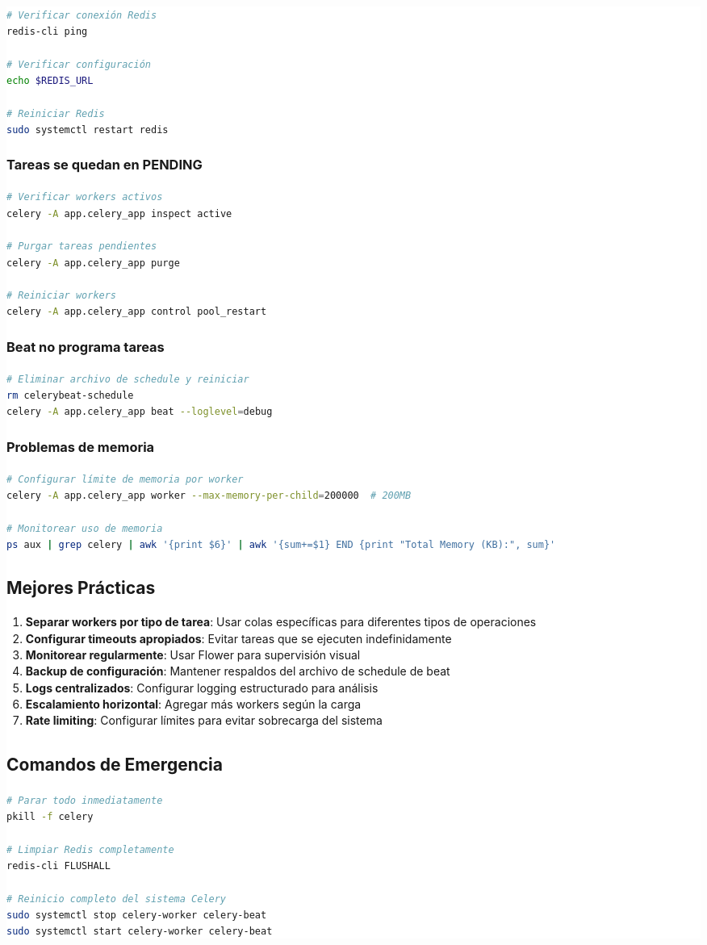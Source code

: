 ```bash
# Verificar conexión Redis
redis-cli ping

# Verificar configuración
echo $REDIS_URL

# Reiniciar Redis
sudo systemctl restart redis
```

### Tareas se quedan en PENDING

```bash
# Verificar workers activos
celery -A app.celery_app inspect active

# Purgar tareas pendientes
celery -A app.celery_app purge

# Reiniciar workers
celery -A app.celery_app control pool_restart
```

### Beat no programa tareas

```bash
# Eliminar archivo de schedule y reiniciar
rm celerybeat-schedule
celery -A app.celery_app beat --loglevel=debug
```

### Problemas de memoria

```bash
# Configurar límite de memoria por worker
celery -A app.celery_app worker --max-memory-per-child=200000  # 200MB

# Monitorear uso de memoria
ps aux | grep celery | awk '{print $6}' | awk '{sum+=$1} END {print "Total Memory (KB):", sum}'
```

## Mejores Prácticas

1. **Separar workers por tipo de tarea**: Usar colas específicas para diferentes tipos de operaciones
2. **Configurar timeouts apropiados**: Evitar tareas que se ejecuten indefinidamente
3. **Monitorear regularmente**: Usar Flower para supervisión visual
4. **Backup de configuración**: Mantener respaldos del archivo de schedule de beat
5. **Logs centralizados**: Configurar logging estructurado para análisis
6. **Escalamiento horizontal**: Agregar más workers según la carga
7. **Rate limiting**: Configurar límites para evitar sobrecarga del sistema

## Comandos de Emergencia

```bash
# Parar todo inmediatamente
pkill -f celery

# Limpiar Redis completamente
redis-cli FLUSHALL

# Reinicio completo del sistema Celery
sudo systemctl stop celery-worker celery-beat
sudo systemctl start celery-worker celery-beat
```